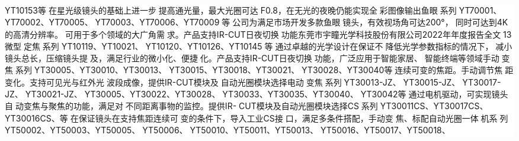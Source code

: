 YT10153等
在星光级镜头的基础上进一步
提高通光量，最大光圈可达
F0.8，在无光的夜晚仍能实现全
彩图像输出鱼眼
系列
YT70001、YT70002、YT70005、
YT70003、YT70006、YT70009
等
公司为满足市场开发多款鱼眼
镜头，有效视场角可达200°，
同时可达到4K的高清分辨率。
可用于多个领域的大广角需
求。产品支持IR-CUT日夜切换
功能东莞市宇瞳光学科技股份有限公司2022年年度报告全文
13
微型
定焦
系列
YT10119、YT10021、
YT10120、YT10126、YT10145
等
通过卓越的光学设计在保证不
降低光学参数指标的情况下，
减小镜头总长，压缩镜头提
及，满足行业的微小化、便捷
化。产品支持IR-CUT日夜切换
功能，广泛应用于智能家居、
智能终端等领域手动
变焦
系列
YT30005、YT30010、YT30013、
YT30015、YT30018、YT30021、
YT30028、YT30040等
连续可变的焦距。手动调节焦
距变化。支持可见光与红外光
波段成像，提供IR-CUT模块及
自动光圈模块选择电动
变焦
系列
YT30013-JZ、
YT30015-JZ、
YT30017-JZ、
YT30021-JZ、
YT30005、YT30022、YT30028、
YT30033、YT30035、YT30040、
YT30042等
通过电机驱动，可实现镜头自
动变焦与聚焦的功能，满足对
不同距离事物的监控。提供IR-
CUT模块及自动光圈模块选择CS
系列
YT30011CS、YT30017CS、
YT30016CS、等
在保证镜头在支持焦距连续可
变的条件下，导入工业CS接
口，满足多条件搭配，手动变
焦、标配自动光圈一体
机系
列
YT50002、YT50003、YT50005、
YT50006、
YT50010、YT50011、YT50013、
YT50016、YT50017、YT50018、